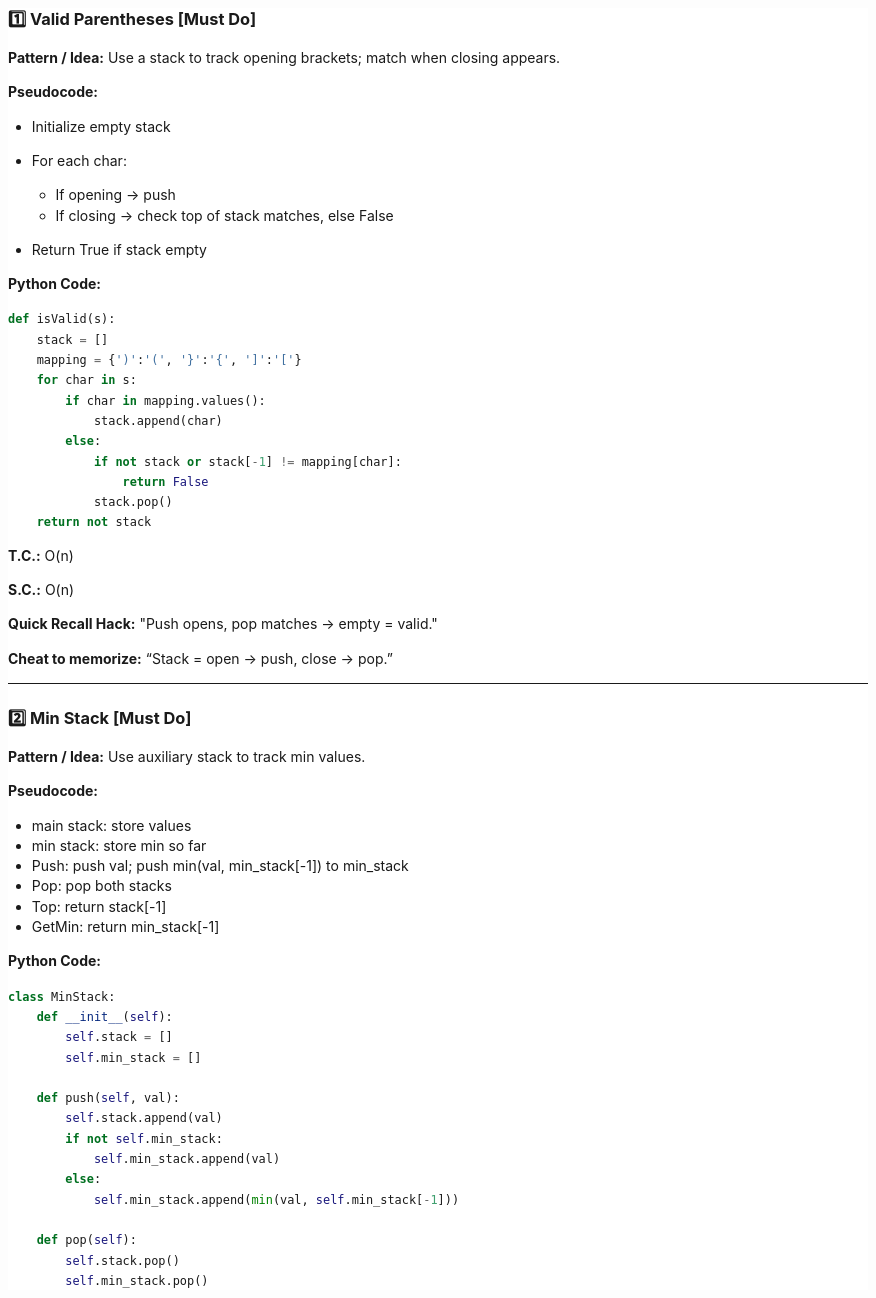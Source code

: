 
### 1️⃣ Valid Parentheses \[Must Do]

**Pattern / Idea:** Use a stack to track opening brackets; match when closing appears.

**Pseudocode:**

* Initialize empty stack
* For each char:

  * If opening → push
  * If closing → check top of stack matches, else False
* Return True if stack empty

**Python Code:**

```python
def isValid(s):
    stack = []
    mapping = {')':'(', '}':'{', ']':'['}
    for char in s:
        if char in mapping.values():
            stack.append(char)
        else:
            if not stack or stack[-1] != mapping[char]:
                return False
            stack.pop()
    return not stack
```

**T.C.:** O(n)

**S.C.:** O(n)

**Quick Recall Hack:** "Push opens, pop matches → empty = valid."

**Cheat to memorize:** “Stack = open → push, close → pop.”

---

### 2️⃣ Min Stack \[Must Do]

**Pattern / Idea:** Use auxiliary stack to track min values.

**Pseudocode:**

* main stack: store values
* min stack: store min so far
* Push: push val; push min(val, min\_stack\[-1]) to min\_stack
* Pop: pop both stacks
* Top: return stack\[-1]
* GetMin: return min\_stack\[-1]

**Python Code:**

```python
class MinStack:
    def __init__(self):
        self.stack = []
        self.min_stack = []

    def push(self, val):
        self.stack.append(val)
        if not self.min_stack:
            self.min_stack.append(val)
        else:
            self.min_stack.append(min(val, self.min_stack[-1]))

    def pop(self):
        self.stack.pop()
        self.min_stack.pop()
```
